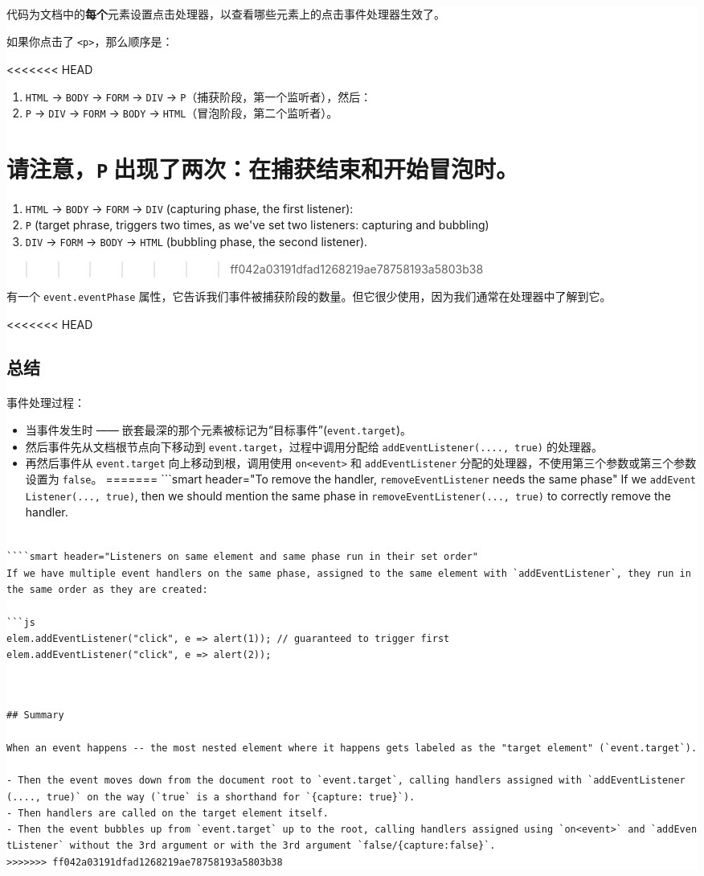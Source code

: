 
代码为文档中的**每个**元素设置点击处理器，以查看哪些元素上的点击事件处理器生效了。

如果你点击了 `<p>`，那么顺序是：

<<<<<<< HEAD
1. `HTML` -> `BODY` -> `FORM` -> `DIV` -> `P`（捕获阶段，第一个监听者），然后：
2. `P` -> `DIV` -> `FORM` -> `BODY` -> `HTML`（冒泡阶段，第二个监听者）。

请注意，`P` 出现了两次：在捕获结束和开始冒泡时。
=======
1. `HTML` -> `BODY` -> `FORM` -> `DIV` (capturing phase, the first listener):
2. `P` (target phrase, triggers two times, as we've set two listeners: capturing and bubbling)
3. `DIV` -> `FORM` -> `BODY` -> `HTML` (bubbling phase, the second listener).
>>>>>>> ff042a03191dfad1268219ae78758193a5803b38

有一个 `event.eventPhase` 属性，它告诉我们事件被捕获阶段的数量。但它很少使用，因为我们通常在处理器中了解到它。

<<<<<<< HEAD
## 总结

事件处理过程：

- 当事件发生时 —— 嵌套最深的那个元素被标记为“目标事件”(`event.target`)。
- 然后事件先从文档根节点向下移动到 `event.target`，过程中调用分配给 `addEventListener(...., true)` 的处理器。
- 再然后事件从 `event.target` 向上移动到根，调用使用 `on<event>` 和 `addEventListener` 分配的处理器，不使用第三个参数或第三个参数设置为 `false`。
=======
```smart header="To remove the handler, `removeEventListener` needs the same phase"
If we `addEventListener(..., true)`, then we should mention the same phase in `removeEventListener(..., true)` to correctly remove the handler.
```

````smart header="Listeners on same element and same phase run in their set order"
If we have multiple event handlers on the same phase, assigned to the same element with `addEventListener`, they run in the same order as they are created:

```js
elem.addEventListener("click", e => alert(1)); // guaranteed to trigger first
elem.addEventListener("click", e => alert(2));
```
````


## Summary

When an event happens -- the most nested element where it happens gets labeled as the "target element" (`event.target`).

- Then the event moves down from the document root to `event.target`, calling handlers assigned with `addEventListener(...., true)` on the way (`true` is a shorthand for `{capture: true}`).
- Then handlers are called on the target element itself.
- Then the event bubbles up from `event.target` up to the root, calling handlers assigned using `on<event>` and `addEventListener` without the 3rd argument or with the 3rd argument `false/{capture:false}`.
>>>>>>> ff042a03191dfad1268219ae78758193a5803b38
